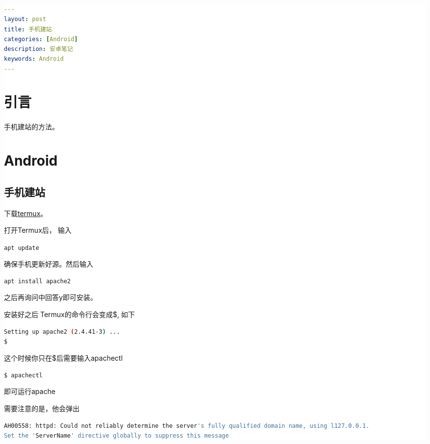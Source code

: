 ```yaml
---
layout: post
title: 手机建站
categories: [Android]
description: 安卓笔记
keywords: Android
---
```


# 引言

手机建站的方法。

# Android

## 手机建站

下载[termux](https://github.com/termux/termux-app)。

打开Termux后， 输入

```bash
apt update
```

确保手机更新好源。然后输入

```bash
apt install apache2
```

之后再询问中回答y即可安装。

安装好之后 Termux的命令行会变成$, 如下

```bash
Setting up apache2 (2.4.41-3) ...
$
```

这个时候你只在$后需要输入apachectl

```bash
$ apachectl
```

即可运行apache

需要注意的是，他会弹出

```bash
AH00558: httpd: Could not reliably determine the server's fully qualified domain name, using l127.0.0.1. 
Set the 'ServerName' directive globally to suppress this message
```

